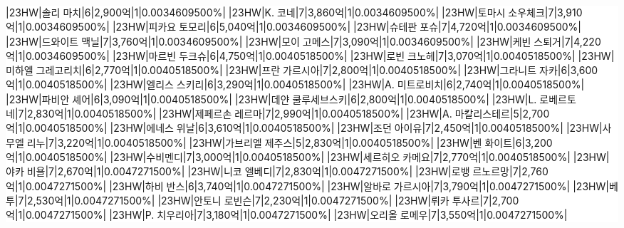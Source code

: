|23HW|솔리 마치|6|2,900억|1|0.0034609500%|
|23HW|K. 코네|7|3,860억|1|0.0034609500%|
|23HW|토마시 소우체크|7|3,910억|1|0.0034609500%|
|23HW|피카요 토모리|6|5,040억|1|0.0034609500%|
|23HW|슈테판 포슈|7|4,720억|1|0.0034609500%|
|23HW|드와이트 맥닐|7|3,760억|1|0.0034609500%|
|23HW|모이 고메스|7|3,090억|1|0.0034609500%|
|23HW|케빈 스퇴거|7|4,220억|1|0.0034609500%|
|23HW|마르빈 두크슈|6|4,750억|1|0.0040518500%|
|23HW|로빈 크노헤|7|3,070억|1|0.0040518500%|
|23HW|미하엘 그레고리치|6|2,770억|1|0.0040518500%|
|23HW|프란 가르시아|7|2,800억|1|0.0040518500%|
|23HW|그라니트 자카|6|3,600억|1|0.0040518500%|
|23HW|엘리스 스키리|6|3,290억|1|0.0040518500%|
|23HW|A. 미트로비치|6|2,740억|1|0.0040518500%|
|23HW|파비안 셰어|6|3,090억|1|0.0040518500%|
|23HW|데얀 쿨루세브스키|6|2,800억|1|0.0040518500%|
|23HW|L. 로베르토네|7|2,830억|1|0.0040518500%|
|23HW|제페르손 레르마|7|2,990억|1|0.0040518500%|
|23HW|A. 마칼리스테르|5|2,700억|1|0.0040518500%|
|23HW|에네스 위날|6|3,610억|1|0.0040518500%|
|23HW|조던 아이유|7|2,450억|1|0.0040518500%|
|23HW|사무엘 리누|7|3,220억|1|0.0040518500%|
|23HW|가브리엘 제주스|5|2,830억|1|0.0040518500%|
|23HW|벤 화이트|6|3,200억|1|0.0040518500%|
|23HW|수비멘디|7|3,000억|1|0.0040518500%|
|23HW|세르히오 카메요|7|2,770억|1|0.0040518500%|
|23HW|야카 비욜|7|2,670억|1|0.0047271500%|
|23HW|니코 엘베디|7|2,830억|1|0.0047271500%|
|23HW|로뱅 르노르망|7|2,760억|1|0.0047271500%|
|23HW|하비 반스|6|3,740억|1|0.0047271500%|
|23HW|알바로 가르시아|7|3,790억|1|0.0047271500%|
|23HW|베투|7|2,530억|1|0.0047271500%|
|23HW|안토니 로빈슨|7|2,230억|1|0.0047271500%|
|23HW|뤼카 투사르|7|2,700억|1|0.0047271500%|
|23HW|P. 치우리아|7|3,180억|1|0.0047271500%|
|23HW|오리올 로메우|7|3,550억|1|0.0047271500%|